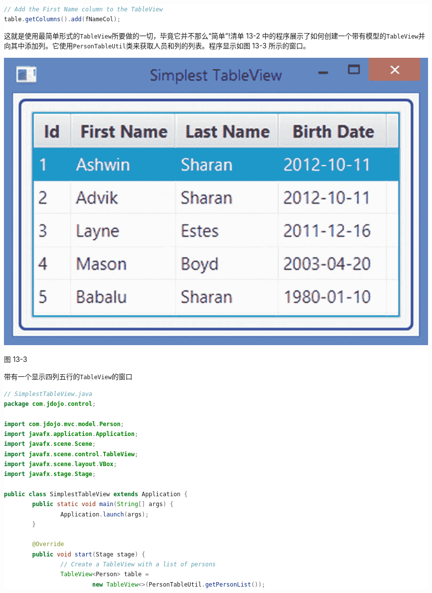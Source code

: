 ```java
// Add the First Name column to the TableView
table.getColumns().add(fNameCol);

```

这就是使用最简单形式的`TableView`所要做的一切，毕竟它并不那么“简单”!清单 13-2 中的程序展示了如何创建一个带有模型的`TableView`并向其中添加列。它使用`PersonTableUtil`类来获取人员和列的列表。程序显示如图 13-3 所示的窗口。

![img/336502_2_En_13_Fig3_HTML.jpg](img/336502_2_En_13_Fig3_HTML.jpg)

图 13-3

带有一个显示四列五行的`TableView`的窗口

```java
// SimplestTableView.java
package com.jdojo.control;

import com.jdojo.mvc.model.Person;
import javafx.application.Application;
import javafx.scene.Scene;
import javafx.scene.control.TableView;
import javafx.scene.layout.VBox;
import javafx.stage.Stage;

public class SimplestTableView extends Application {
        public static void main(String[] args) {
                Application.launch(args);
        }

        @Override
        public void start(Stage stage) {
                // Create a TableView with a list of persons
                TableView<Person> table =
                         new TableView<>(PersonTableUtil.getPersonList());

```